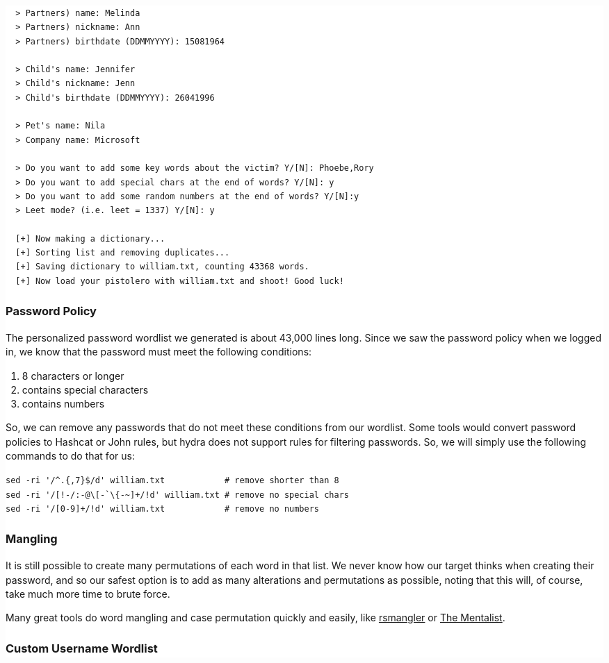       > Partners) name: Melinda
      > Partners) nickname: Ann
      > Partners) birthdate (DDMMYYYY): 15081964
    
      > Child's name: Jennifer
      > Child's nickname: Jenn
      > Child's birthdate (DDMMYYYY): 26041996
    
      > Pet's name: Nila
      > Company name: Microsoft
    
      > Do you want to add some key words about the victim? Y/[N]: Phoebe,Rory
      > Do you want to add special chars at the end of words? Y/[N]: y
      > Do you want to add some random numbers at the end of words? Y/[N]:y
      > Leet mode? (i.e. leet = 1337) Y/[N]: y
    
      [+] Now making a dictionary...
      [+] Sorting list and removing duplicates...
      [+] Saving dictionary to william.txt, counting 43368 words.
      [+] Now load your pistolero with william.txt and shoot! Good luck!	


<a id="orgf33515a"></a>

### Password Policy

The personalized password wordlist we generated is about 43,000 lines long. Since we saw the password policy when we logged in, we know that the password must meet the following conditions:

1.  8 characters or longer
2.  contains special characters
3.  contains numbers

So, we can remove any passwords that do not meet these conditions from our wordlist. Some tools would convert password policies to Hashcat or John rules, but hydra does not support rules for filtering passwords. So, we will simply use the following commands to do that for us:

    sed -ri '/^.{,7}$/d' william.txt            # remove shorter than 8
    sed -ri '/[!-/:-@\[-`\{-~]+/!d' william.txt # remove no special chars
    sed -ri '/[0-9]+/!d' william.txt            # remove no numbers


<a id="org4b70d49"></a>

### Mangling

It is still possible to create many permutations of each word in that list. We never know how our target thinks when creating their password, and so our safest option is to add as many alterations and permutations as possible, noting that this will, of course, take much more time to brute force.

Many great tools do word mangling and case permutation quickly and easily, like [rsmangler](https://github.com/digininja/RSMangler) or [The Mentalist](https://github.com/sc0tfree/mentalist.git).


<a id="org161777b"></a>

### Custom Username Wordlist

